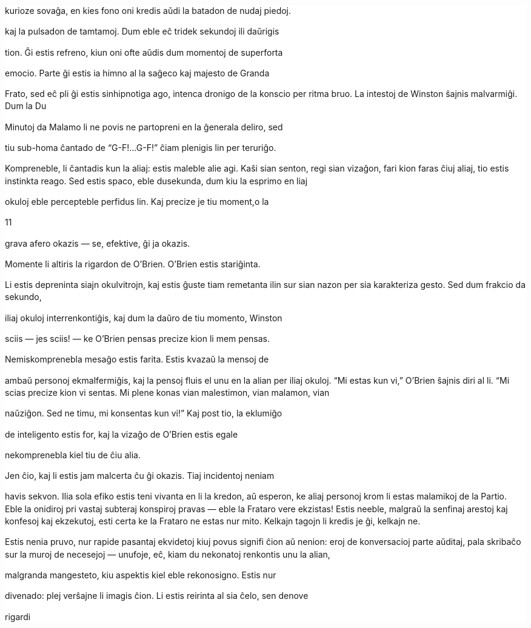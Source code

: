kurioze sovaĝa, en kies fono oni kredis aŭdi la batadon de nudaj piedoj. 

kaj la pulsadon de tamtamoj. Dum eble eĉ tridek sekundoj ili daŭrigis

tion. Ĝi estis refreno, kiun oni ofte aŭdis dum momentoj de superforta

emocio. Parte ĝi estis ia himno al la saĝeco kaj majesto de Granda

Frato, sed eĉ pli ĝi estis sinhipnotiga ago, intenca dronigo de la konscio per ritma bruo. La intestoj de Winston ŝajnis malvarmiĝi. Dum la Du

Minutoj da Malamo li ne povis ne partopreni en la ĝenerala deliro, sed

tiu sub-homa ĉantado de “G-F\!…G-F\!” ĉiam plenigis lin per teruriĝo. 

Kompreneble, li ĉantadis kun la aliaj: estis maleble alie agi. Kaŝi sian senton, regi sian vizaĝon, fari kion faras ĉiuj aliaj, tio estis instinkta reago. Sed estis spaco, eble dusekunda, dum kiu la esprimo en liaj

okuloj eble percepteble perfidus lin. Kaj precize je tiu moment,o la

11

grava afero okazis — se, efektive, ĝi ja okazis. 

Momente li altiris la rigardon de O’Brien. O’Brien estis stariĝinta. 

Li estis depreninta siajn okulvitrojn, kaj estis ĝuste tiam remetanta ilin sur sian nazon per sia karakteriza gesto. Sed dum frakcio da sekundo, 

iliaj okuloj interrenkontiĝis, kaj dum la daŭro de tiu momento, Winston

sciis — jes sciis\! — ke O’Brien pensas precize kion li mem pensas. 

Nemiskomprenebla mesaĝo estis farita. Estis kvazaŭ la mensoj de

ambaŭ personoj ekmalfermiĝis, kaj la pensoj fluis el unu en la alian per iliaj okuloj. “Mi estas kun vi,” O’Brien ŝajnis diri al li. “Mi scias precize kion vi sentas. Mi plene konas vian malestimon, vian malamon, vian

naŭziĝon. Sed ne timu, mi konsentas kun vi\!” Kaj post tio, la eklumiĝo

de inteligento estis for, kaj la vizaĝo de O’Brien estis egale

nekomprenebla kiel tiu de ĉiu alia. 

Jen ĉio, kaj li estis jam malcerta ĉu ĝi okazis. Tiaj incidentoj neniam

havis sekvon. Ilia sola efiko estis teni vivanta en li la kredon, aŭ esperon, ke aliaj personoj krom li estas malamikoj de la Partio. Eble la onidiroj pri vastaj subteraj konspiroj pravas — eble la Frataro vere ekzistas\! Estis neeble, malgraŭ la senfinaj arestoj kaj konfesoj kaj ekzekutoj, esti certa ke la Frataro ne estas nur mito. Kelkajn tagojn li kredis je ĝi, kelkajn ne. 

Estis nenia pruvo, nur rapide pasantaj ekvidetoj kiuj povus signifi ĉion aŭ nenion: eroj de konversacioj parte aŭditaj, pala skribaĉo sur la muroj de necesejoj — unufoje, eĉ, kiam du nekonatoj renkontis unu la alian, 

malgranda mangesteto, kiu aspektis kiel eble rekonosigno. Estis nur

divenado: plej verŝajne li imagis ĉion. Li estis reirinta al sia ĉelo, sen denove

rigardi
